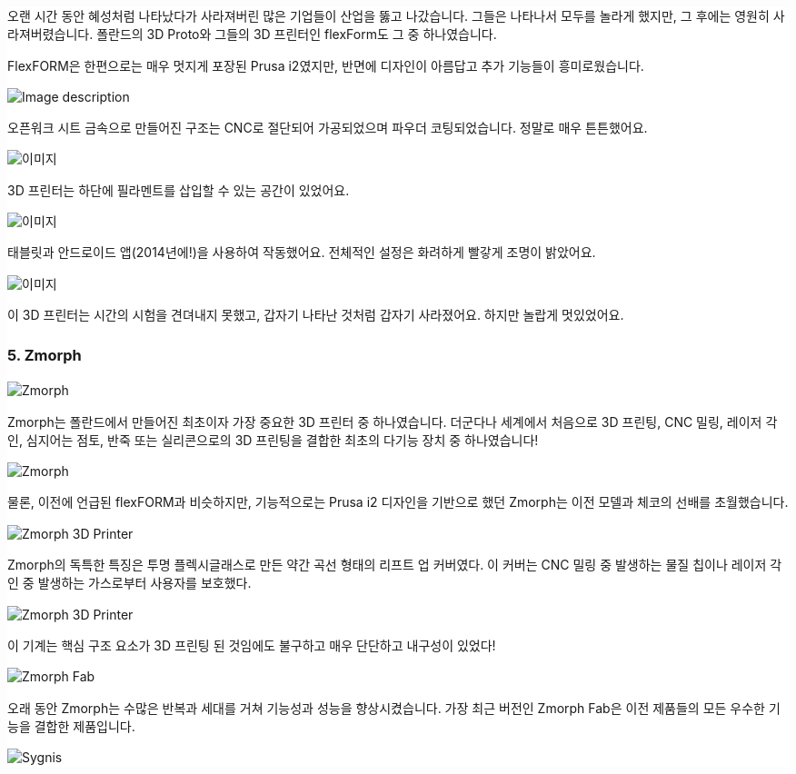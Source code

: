 오랜 시간 동안 혜성처럼 나타났다가 사라져버린 많은 기업들이 산업을 뚫고 나갔습니다. 그들은 나타나서 모두를 놀라게 했지만, 그 후에는 영원히 사라져버렸습니다. 폴란드의 3D Proto와 그들의 3D 프린터인 flexForm도 그 중 하나였습니다.

FlexFORM은 한편으로는 매우 멋지게 포장된 Prusa i2였지만, 반면에 디자인이 아름답고 추가 기능들이 흥미로웠습니다.

![Image description](/assets/img/2024-07-13-10MostStunning3DPrintersintheHistoryofConsumer3DPrinting_27.png)

<div class="content-ad"></div>

오픈워크 시트 금속으로 만들어진 구조는 CNC로 절단되어 가공되었으며 파우더 코팅되었습니다. 정말로 매우 튼튼했어요.

![이미지](https://miro.medium.com/v2/resize:fit:664/1*9UkCKLZbwPhZJ-f0UwHuaQ.gif)

3D 프린터는 하단에 필라멘트를 삽입할 수 있는 공간이 있었어요.

![이미지](/assets/img/2024-07-13-10MostStunning3DPrintersintheHistoryofConsumer3DPrinting_28.png)

<div class="content-ad"></div>

태블릿과 안드로이드 앱(2014년에!)을 사용하여 작동했어요. 전체적인 설정은 화려하게 빨갛게 조명이 밝았어요.

![이미지](/assets/img/2024-07-13-10MostStunning3DPrintersintheHistoryofConsumer3DPrinting_29.png)

이 3D 프린터는 시간의 시험을 견뎌내지 못했고, 갑자기 나타난 것처럼 갑자기 사라졌어요. 하지만 놀랍게 멋있었어요.

### 5. Zmorph

<div class="content-ad"></div>

![Zmorph](/assets/img/2024-07-13-10MostStunning3DPrintersintheHistoryofConsumer3DPrinting_30.png)

Zmorph는 폴란드에서 만들어진 최초이자 가장 중요한 3D 프린터 중 하나였습니다. 더군다나 세계에서 처음으로 3D 프린팅, CNC 밀링, 레이저 각인, 심지어는 점토, 반죽 또는 실리콘으로의 3D 프린팅을 결합한 최초의 다기능 장치 중 하나였습니다!

![Zmorph](/assets/img/2024-07-13-10MostStunning3DPrintersintheHistoryofConsumer3DPrinting_31.png)

물론, 이전에 언급된 flexFORM과 비슷하지만, 기능적으로는 Prusa i2 디자인을 기반으로 했던 Zmorph는 이전 모델과 체코의 선배를 초월했습니다.

<div class="content-ad"></div>

![Zmorph 3D Printer](/assets/img/2024-07-13-10MostStunning3DPrintersintheHistoryofConsumer3DPrinting_32.png)

Zmorph의 독특한 특징은 투명 플렉시글래스로 만든 약간 곡선 형태의 리프트 업 커버였다. 이 커버는 CNC 밀링 중 발생하는 물질 칩이나 레이저 각인 중 발생하는 가스로부터 사용자를 보호했다.

![Zmorph 3D Printer](/assets/img/2024-07-13-10MostStunning3DPrintersintheHistoryofConsumer3DPrinting_33.png)

이 기계는 핵심 구조 요소가 3D 프린팅 된 것임에도 불구하고 매우 단단하고 내구성이 있었다!

<div class="content-ad"></div>

![Zmorph Fab](/assets/img/2024-07-13-10MostStunning3DPrintersintheHistoryofConsumer3DPrinting_34.png)

오래 동안 Zmorph는 수많은 반복과 세대를 거쳐 기능성과 성능을 향상시켰습니다. 가장 최근 버전인 Zmorph Fab은 이전 제품들의 모든 우수한 기능을 결합한 제품입니다.

![Sygnis](/assets/img/2024-07-13-10MostStunning3DPrintersintheHistoryofConsumer3DPrinting_35.png)
